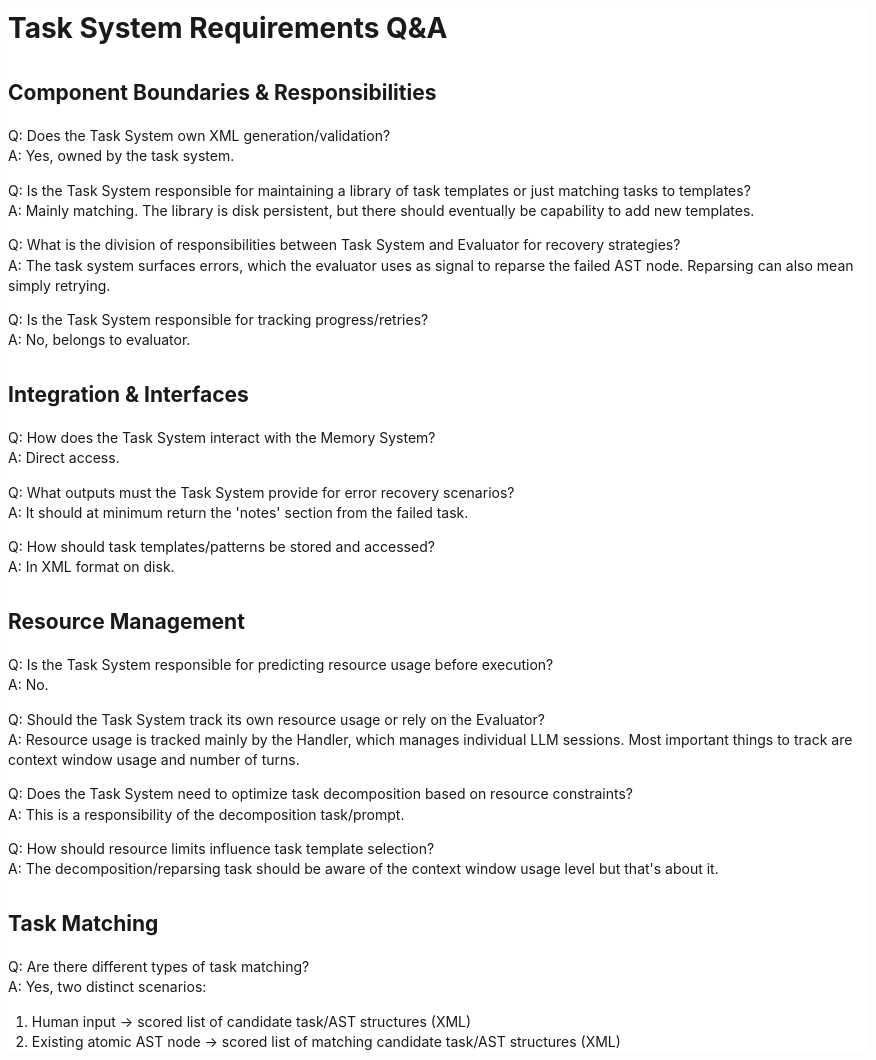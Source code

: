 # Task System Requirements Q&A

## Component Boundaries & Responsibilities

Q: Does the Task System own XML generation/validation?  
A: Yes, owned by the task system.

Q: Is the Task System responsible for maintaining a library of task templates or just matching tasks to templates?  
A: Mainly matching. The library is disk persistent, but there should eventually be capability to add new templates.

Q: What is the division of responsibilities between Task System and Evaluator for recovery strategies?  
A: The task system surfaces errors, which the evaluator uses as signal to reparse the failed AST node. Reparsing can also mean simply retrying.

Q: Is the Task System responsible for tracking progress/retries?  
A: No, belongs to evaluator.

## Integration & Interfaces

Q: How does the Task System interact with the Memory System?  
A: Direct access.

Q: What outputs must the Task System provide for error recovery scenarios?  
A: It should at minimum return the 'notes' section from the failed task.

Q: How should task templates/patterns be stored and accessed?  
A: In XML format on disk.

## Resource Management

Q: Is the Task System responsible for predicting resource usage before execution?  
A: No.

Q: Should the Task System track its own resource usage or rely on the Evaluator?  
A: Resource usage is tracked mainly by the Handler, which manages individual LLM sessions. Most important things to track are context window usage and number of turns.

Q: Does the Task System need to optimize task decomposition based on resource constraints?  
A: This is a responsibility of the decomposition task/prompt.

Q: How should resource limits influence task template selection?  
A: The decomposition/reparsing task should be aware of the context window usage level but that's about it.

## Task Matching

Q: Are there different types of task matching?  
A: Yes, two distinct scenarios:
1. Human input → scored list of candidate task/AST structures (XML)
2. Existing atomic AST node → scored list of matching candidate task/AST structures (XML)
